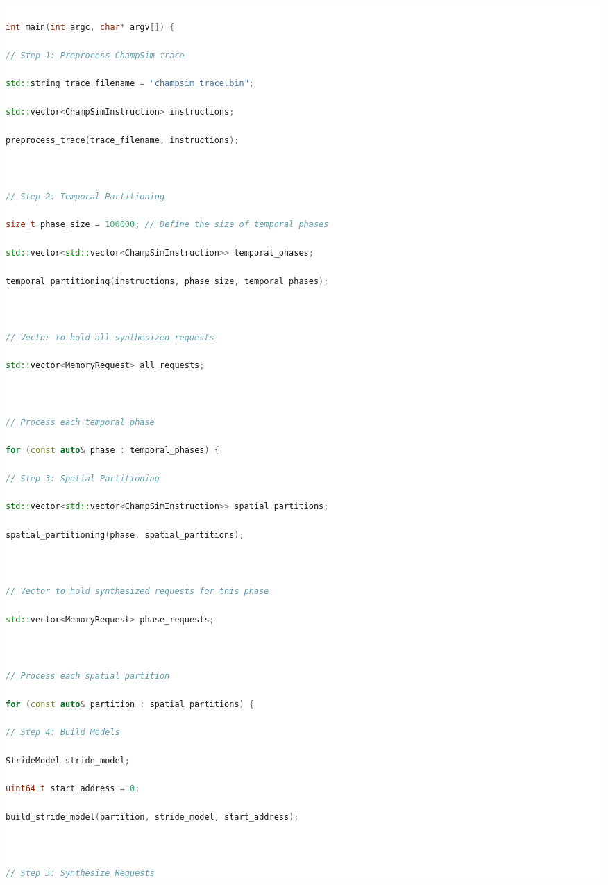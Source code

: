 ```cpp

int main(int argc, char* argv[]) {

// Step 1: Preprocess ChampSim trace

std::string trace_filename = "champsim_trace.bin";

std::vector<ChampSimInstruction> instructions;

preprocess_trace(trace_filename, instructions);

  

// Step 2: Temporal Partitioning

size_t phase_size = 100000; // Define the size of temporal phases

std::vector<std::vector<ChampSimInstruction>> temporal_phases;

temporal_partitioning(instructions, phase_size, temporal_phases);

  

// Vector to hold all synthesized requests

std::vector<MemoryRequest> all_requests;

  

// Process each temporal phase

for (const auto& phase : temporal_phases) {

// Step 3: Spatial Partitioning

std::vector<std::vector<ChampSimInstruction>> spatial_partitions;

spatial_partitioning(phase, spatial_partitions);

  

// Vector to hold synthesized requests for this phase

std::vector<MemoryRequest> phase_requests;

  

// Process each spatial partition

for (const auto& partition : spatial_partitions) {

// Step 4: Build Models

StrideModel stride_model;

uint64_t start_address = 0;

build_stride_model(partition, stride_model, start_address);

  

// Step 5: Synthesize Requests

```